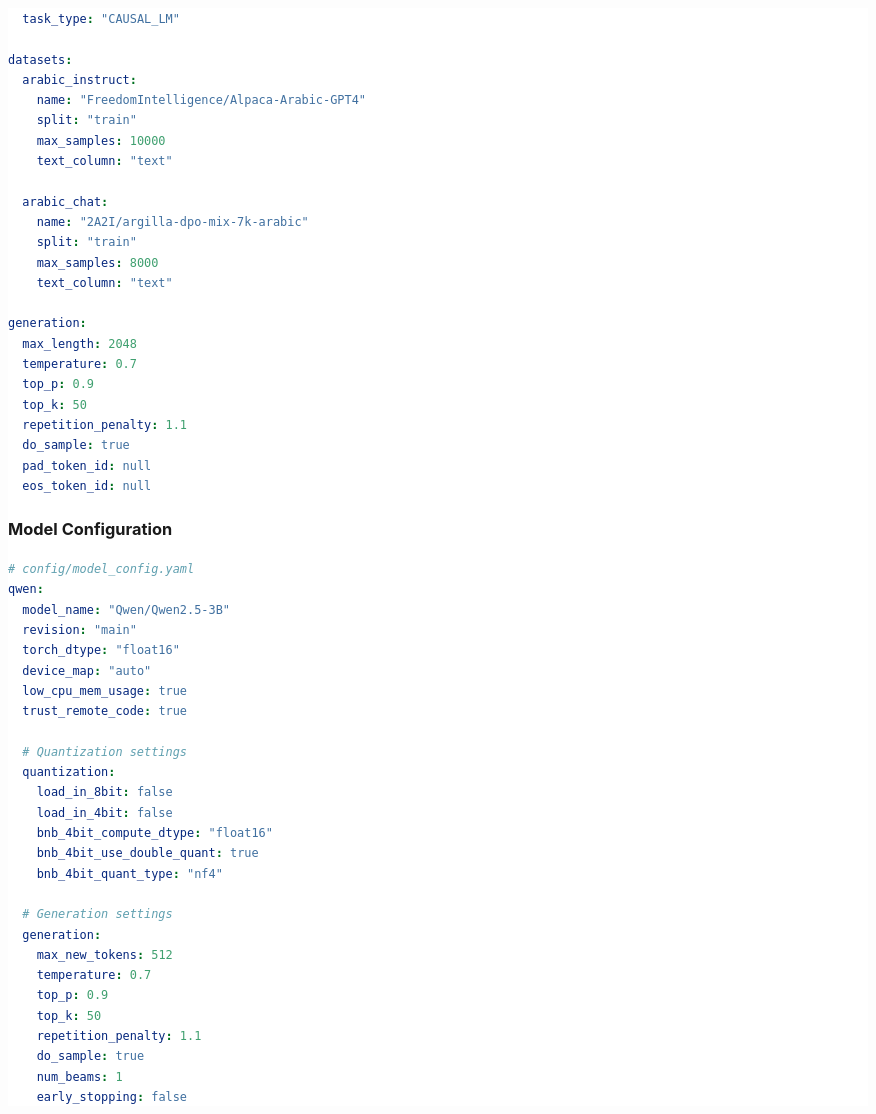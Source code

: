 ```yaml
  task_type: "CAUSAL_LM"

datasets:
  arabic_instruct:
    name: "FreedomIntelligence/Alpaca-Arabic-GPT4"
    split: "train"
    max_samples: 10000
    text_column: "text"
  
  arabic_chat:
    name: "2A2I/argilla-dpo-mix-7k-arabic"
    split: "train"
    max_samples: 8000
    text_column: "text"

generation:
  max_length: 2048
  temperature: 0.7
  top_p: 0.9
  top_k: 50
  repetition_penalty: 1.1
  do_sample: true
  pad_token_id: null
  eos_token_id: null
```

### Model Configuration

```yaml
# config/model_config.yaml
qwen:
  model_name: "Qwen/Qwen2.5-3B"
  revision: "main"
  torch_dtype: "float16"
  device_map: "auto"
  low_cpu_mem_usage: true
  trust_remote_code: true
  
  # Quantization settings
  quantization:
    load_in_8bit: false
    load_in_4bit: false
    bnb_4bit_compute_dtype: "float16"
    bnb_4bit_use_double_quant: true
    bnb_4bit_quant_type: "nf4"
  
  # Generation settings
  generation:
    max_new_tokens: 512
    temperature: 0.7
    top_p: 0.9
    top_k: 50
    repetition_penalty: 1.1
    do_sample: true
    num_beams: 1
    early_stopping: false
```
